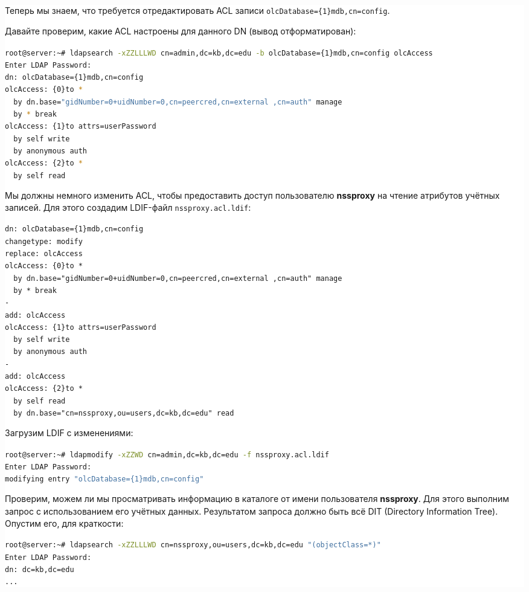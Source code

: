 Теперь мы знаем, что требуется отредактировать ACL записи `olcDatabase={1}mdb,cn=config`.

Давайте проверим, какие ACL настроены для данного DN (вывод отформатирован):

```bash
root@server:~# ldapsearch -xZZLLLWD cn=admin,dc=kb,dc=edu -b olcDatabase={1}mdb,cn=config olcAccess
Enter LDAP Password:
dn: olcDatabase={1}mdb,cn=config
olcAccess: {0}to *
  by dn.base="gidNumber=0+uidNumber=0,cn=peercred,cn=external ,cn=auth" manage
  by * break
olcAccess: {1}to attrs=userPassword
  by self write
  by anonymous auth
olcAccess: {2}to *
  by self read
```

Мы должны немного изменить ACL, чтобы предоставить доступ пользователю **nssproxy** на чтение атрибутов учётных записей. Для этого создадим LDIF-файл `nssproxy.acl.ldif`:

```
dn: olcDatabase={1}mdb,cn=config
changetype: modify
replace: olcAccess
olcAccess: {0}to *
  by dn.base="gidNumber=0+uidNumber=0,cn=peercred,cn=external ,cn=auth" manage
  by * break
-
add: olcAccess
olcAccess: {1}to attrs=userPassword
  by self write
  by anonymous auth
-
add: olcAccess
olcAccess: {2}to *
  by self read
  by dn.base="cn=nssproxy,ou=users,dc=kb,dc=edu" read
```

Загрузим LDIF с изменениями:

```bash
root@server:~# ldapmodify -xZZWD cn=admin,dc=kb,dc=edu -f nssproxy.acl.ldif
Enter LDAP Password:
modifying entry "olcDatabase={1}mdb,cn=config"
```

Проверим, можем ли мы просматривать информацию в каталоге от имени пользователя **nssproxy**. Для этого выполним запрос с использованием его учётных данных. Результатом запроса должно быть всё DIT (Directory Information Tree). Опустим его, для краткости:

```bash
root@server:~# ldapsearch -xZZLLLWD cn=nssproxy,ou=users,dc=kb,dc=edu "(objectClass=*)"
Enter LDAP Password:
dn: dc=kb,dc=edu
...
```
